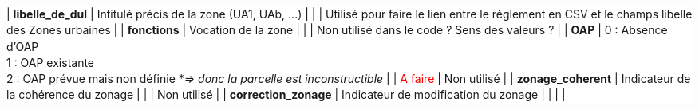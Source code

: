 | **libelle_de_dul**    | Intitulé précis de la zone (UA1, UAb, ...)                                                                                                                                                                                                                                                                                                                                                                                                                                                                                                                                                                                                                                                                                                                                     |                                                      |                                                             | Utilisé pour faire le lien entre le règlement en CSV et le champs libelle des Zones urbaines           |
| **fonctions**         | Vocation de la zone                                                                                                                                                                                                                                                                                                                                                                                                                                                                                                                                                                                                                                                                                                                                                            |                                                      |                                                             | Non utilisé dans le code ? Sens des valeurs ?                                                          |
| **OAP**               | 0 : Absence d’OAP <br > 1 :  OAP existante <br > 2 : OAP prévue mais non définie **=> *donc la parcelle est inconstructible**                                                                                                                                                                                                                                                                                                                                                                                                                                                                                                                                                                                                                                                  |                                                      | <span style="color:red"> A faire </span>                    | Non utilisé                                                                                            |
| **zonage_coherent**   | Indicateur de la cohérence du zonage                                                                                                                                                                                                                                                                                                                                                                                                                                                                                                                                                                                                                                                                                                                                           |                                                      |                                                             | Non utilisé                                                                                            |
| **correction_zonage** | Indicateur de modification du zonage                                                                                                                                                                                                                                                                                                                                                                                                                                                                                                                                                                                                                                                                                                                                           |                                                      |                                                             |                                                                                                        |